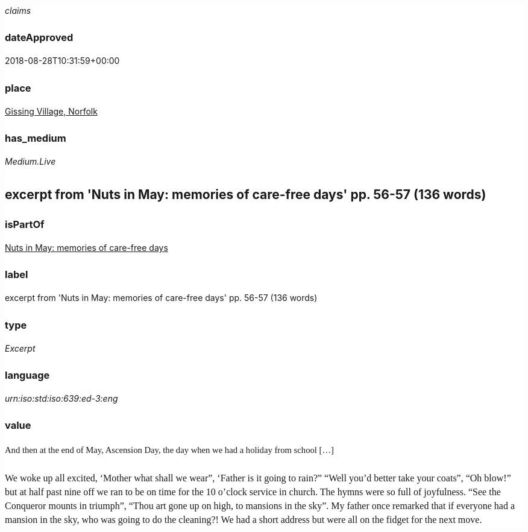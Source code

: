 
*claims*

### dateApproved


2018-08-28T10:31:59+00:00

### place


[Gissing Village, Norfolk](#Gissing-Village-Norfolk)

### has_medium


*Medium.Live*

## excerpt from 'Nuts in May: memories of care-free days' pp. 56-57 (136 words)

### isPartOf


[Nuts in May: memories of care-free days](#Nuts-in-May-memories-of-care-free-days)

### label


excerpt from 'Nuts in May: memories of care-free days' pp. 56-57 (136 words)

### type


*Excerpt*

### language


*urn:iso:std:iso:639:ed-3:eng*

### value


<p class="MsoNormal" style="margin: 0cm 0cm 0.0001pt; font-size: medium; font-family: 'Times New Roman';"><span style="font-size: 11pt;">And then at the end of May, Ascension Day, the day when we had a holiday from school [&hellip;]</span></p>
<p class="MsoNormal" style="margin: 0cm 0cm 0.0001pt; font-size: medium; font-family: 'Times New Roman';">&nbsp;</p>
<p class="MsoNormal" style="margin: 0cm 0cm 0.0001pt; font-size: medium; font-family: 'Times New Roman';">We woke up all excited, &lsquo;Mother what shall we wear&rdquo;, &lsquo;Father is it going to rain?&rdquo; &ldquo;Well you&rsquo;d better take your coats&rdquo;, &ldquo;Oh blow!&rdquo; but at half past nine off we ran to be on time for the 10 o&rsquo;clock service in church. The hymns were so full of joyfulness. &ldquo;See the Conqueror mounts in triumph&rdquo;, &ldquo;Thou art gone up on high, to mansions in the sky&rdquo;. My father once remarked that if everyone had a mansion in the sky, who was going to do the cleaning?! We had a short address but were all on the fidget for the next move.</p>
